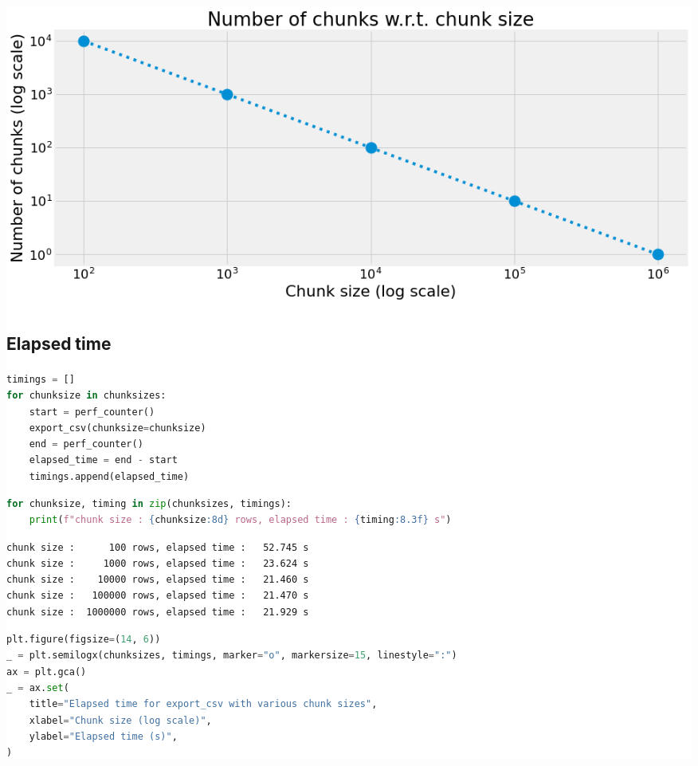 
<p align="center">
  <img width="1000" src="https://github.com/aetperf/aetperf.github.io/blob/master/img/2022-05-16_01/output_10_0.png" alt="Number of chunks">
</p>

    


## Elapsed time


```python
timings = []
for chunksize in chunksizes:
    start = perf_counter()
    export_csv(chunksize=chunksize)
    end = perf_counter()
    elapsed_time = end - start
    timings.append(elapsed_time)
```


```python
for chunksize, timing in zip(chunksizes, timings):
    print(f"chunk size : {chunksize:8d} rows, elapsed time : {timing:8.3f} s")
```

    chunk size :      100 rows, elapsed time :   52.745 s
    chunk size :     1000 rows, elapsed time :   23.624 s
    chunk size :    10000 rows, elapsed time :   21.460 s
    chunk size :   100000 rows, elapsed time :   21.470 s
    chunk size :  1000000 rows, elapsed time :   21.929 s



```python
plt.figure(figsize=(14, 6))
_ = plt.semilogx(chunksizes, timings, marker="o", markersize=15, linestyle=":")
ax = plt.gca()
_ = ax.set(
    title="Elapsed time for export_csv with various chunk sizes",
    xlabel="Chunk size (log scale)",
    ylabel="Elapsed time (s)",
)
```
